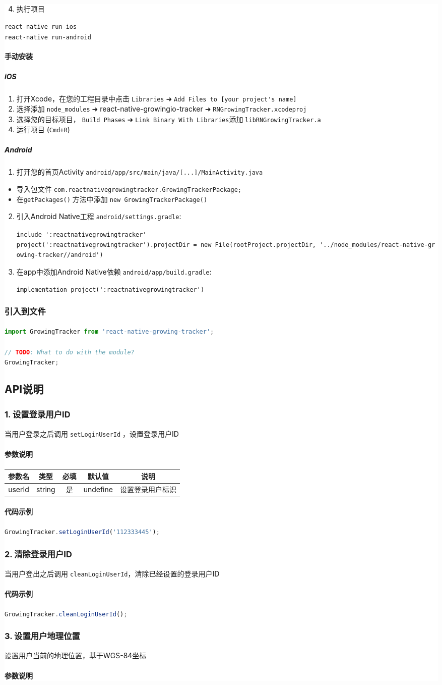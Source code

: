 4. 执行项目

```shell
react-native run-ios
react-native run-android
```



#### 手动安装

##### iOS

1. 打开Xcode，在您的工程目录中点击 `Libraries` ➜ `Add Files to [your project's name]`
2. 选择添加 `node_modules` ➜ react-native-growingio-tracker ➜ `RNGrowingTracker.xcodeproj`
3. 选择您的目标项目， `Build Phases` ➜ `Link Binary With Libraries`添加 `libRNGrowingTracker.a` 
4. 运行项目 (`Cmd+R`)

##### Android

1. 打开您的首页Activity `android/app/src/main/java/[...]/MainActivity.java`
  - 导入包文件 `com.reactnativegrowingtracker.GrowingTrackerPackage;`
  - 在`getPackages()` 方法中添加 `new GrowingTrackerPackage()` 
2. 引入Android Native工程 `android/settings.gradle`:
    ```
    include ':reactnativegrowingtracker'
    project(':reactnativegrowingtracker').projectDir = new File(rootProject.projectDir, '../node_modules/react-native-growing-tracker//android')
    ```
3. 在app中添加Android Native依赖 `android/app/build.gradle`:
    ```
    implementation project(':reactnativegrowingtracker')
    ```
### 引入到文件
```javascript
import GrowingTracker from 'react-native-growing-tracker';

// TODO: What to do with the module?
GrowingTracker;
```

## API说明

### 1. 设置登录用户ID
当用户登录之后调用 `setLoginUserId` ，设置登录用户ID
#### 参数说明
| 参数名 |  类型   | 必填 | 默认值 |                 说明                  |
| :----: | :-----: | :--: | :----: | :-----------------------------------: |
| userId | string |  是  |  undefine  | 设置登录用户标识 |
#### 代码示例
```javascript
GrowingTracker.setLoginUserId('112333445');
```
### 2. 清除登录用户ID
当用户登出之后调用 `cleanLoginUserId`，清除已经设置的登录用户ID
####  代码示例
```javascript
GrowingTracker.cleanLoginUserId();
```
### 3. 设置用户地理位置
设置用户当前的地理位置，基于WGS-84坐标
#### 参数说明